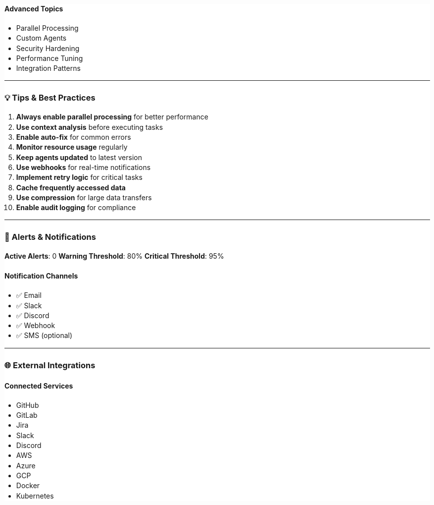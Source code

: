 #### Advanced Topics

* Parallel Processing
* Custom Agents
* Security Hardening
* Performance Tuning
* Integration Patterns

***

### 💡 Tips & Best Practices

1. **Always enable parallel processing** for better performance
2. **Use context analysis** before executing tasks
3. **Enable auto-fix** for common errors
4. **Monitor resource usage** regularly
5. **Keep agents updated** to latest version
6. **Use webhooks** for real-time notifications
7. **Implement retry logic** for critical tasks
8. **Cache frequently accessed data**
9. **Use compression** for large data transfers
10. **Enable audit logging** for compliance

***

### 🔔 Alerts & Notifications

**Active Alerts**: 0 **Warning Threshold**: 80% **Critical Threshold**: 95%

#### Notification Channels

* ✅ Email
* ✅ Slack
* ✅ Discord
* ✅ Webhook
* ✅ SMS (optional)

***

### 🌐 External Integrations

#### Connected Services

* GitHub
* GitLab
* Jira
* Slack
* Discord
* AWS
* Azure
* GCP
* Docker
* Kubernetes
